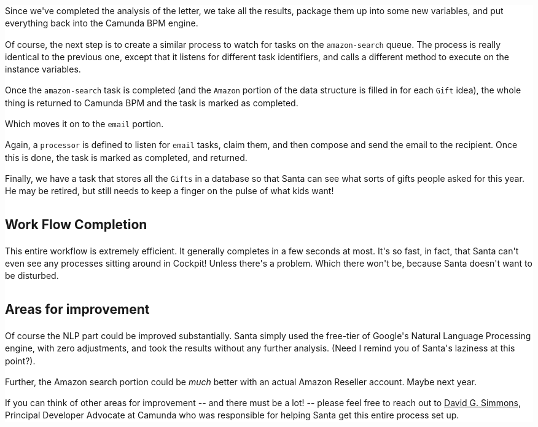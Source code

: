 Since we've completed the analysis of the letter, we take all the results, package them up into some new variables, and put everything back into the Camunda BPM engine.

Of course, the next step is to create a similar process to watch for tasks on the `amazon-search` queue. The process is really identical to the previous one, except that it listens for different task identifiers, and calls a different method to execute on the instance variables.

Once the `amazon-search` task is completed (and the `Amazon` portion of the data structure is filled in for each `Gift` idea), the whole thing is returned to Camunda BPM and the task is marked as completed.

Which moves it on to the `email` portion.

Again, a `processor` is defined to listen for `email` tasks, claim them, and then compose and send the email to the recipient. Once this is done, the task is marked as completed, and returned.

Finally, we have a task that stores all the `Gifts` in a database so that Santa can see what sorts of gifts people asked for this year. He may be retired, but still needs to keep a finger on the pulse of what kids want!

## Work Flow Completion

This entire workflow is extremely efficient. It generally completes in a few seconds at most. It's so fast, in fact, that Santa can't even see any processes sitting around in Cockpit! Unless there's a problem. Which there won't be, because Santa doesn't want to be disturbed.

## Areas for improvement

Of course the NLP part could be improved substantially. Santa simply used the free-tier of Google's Natural Language Processing engine, with zero adjustments, and took the results without any further analysis. (Need I remind you of Santa's laziness at this point?).

Further, the Amazon search portion could be _much_ better with an actual Amazon Reseller account. Maybe next year.

If you can think of other areas for improvement -- and there must be a lot! -- please feel free to reach out to [David G. Simmons](mailto:david.simmons@camunda.com), Principal Developer Advocate at Camunda who was responsible for helping Santa get this entire process set up.
